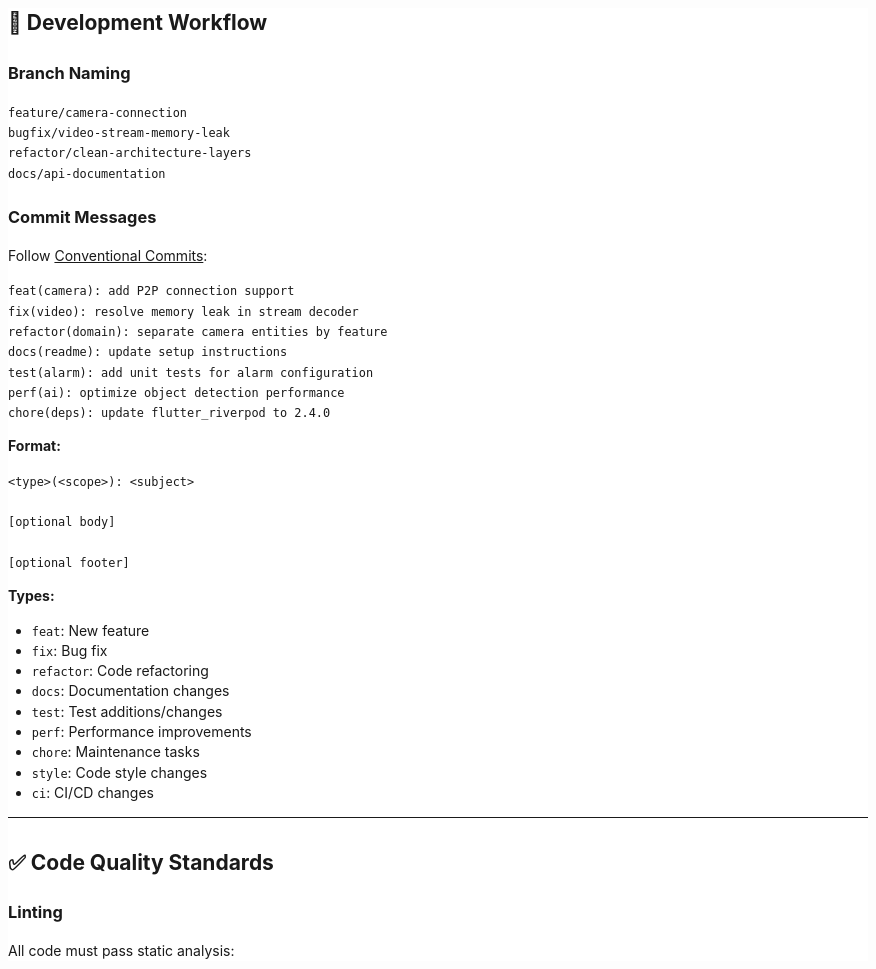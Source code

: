 
## 🔄 Development Workflow

### Branch Naming

```
feature/camera-connection
bugfix/video-stream-memory-leak
refactor/clean-architecture-layers
docs/api-documentation
```

### Commit Messages

Follow [Conventional Commits](https://www.conventionalcommits.org/):

```
feat(camera): add P2P connection support
fix(video): resolve memory leak in stream decoder
refactor(domain): separate camera entities by feature
docs(readme): update setup instructions
test(alarm): add unit tests for alarm configuration
perf(ai): optimize object detection performance
chore(deps): update flutter_riverpod to 2.4.0
```

**Format:**
```
<type>(<scope>): <subject>

[optional body]

[optional footer]
```

**Types:**
- `feat`: New feature
- `fix`: Bug fix
- `refactor`: Code refactoring
- `docs`: Documentation changes
- `test`: Test additions/changes
- `perf`: Performance improvements
- `chore`: Maintenance tasks
- `style`: Code style changes
- `ci`: CI/CD changes

---

## ✅ Code Quality Standards

### Linting

All code must pass static analysis:

